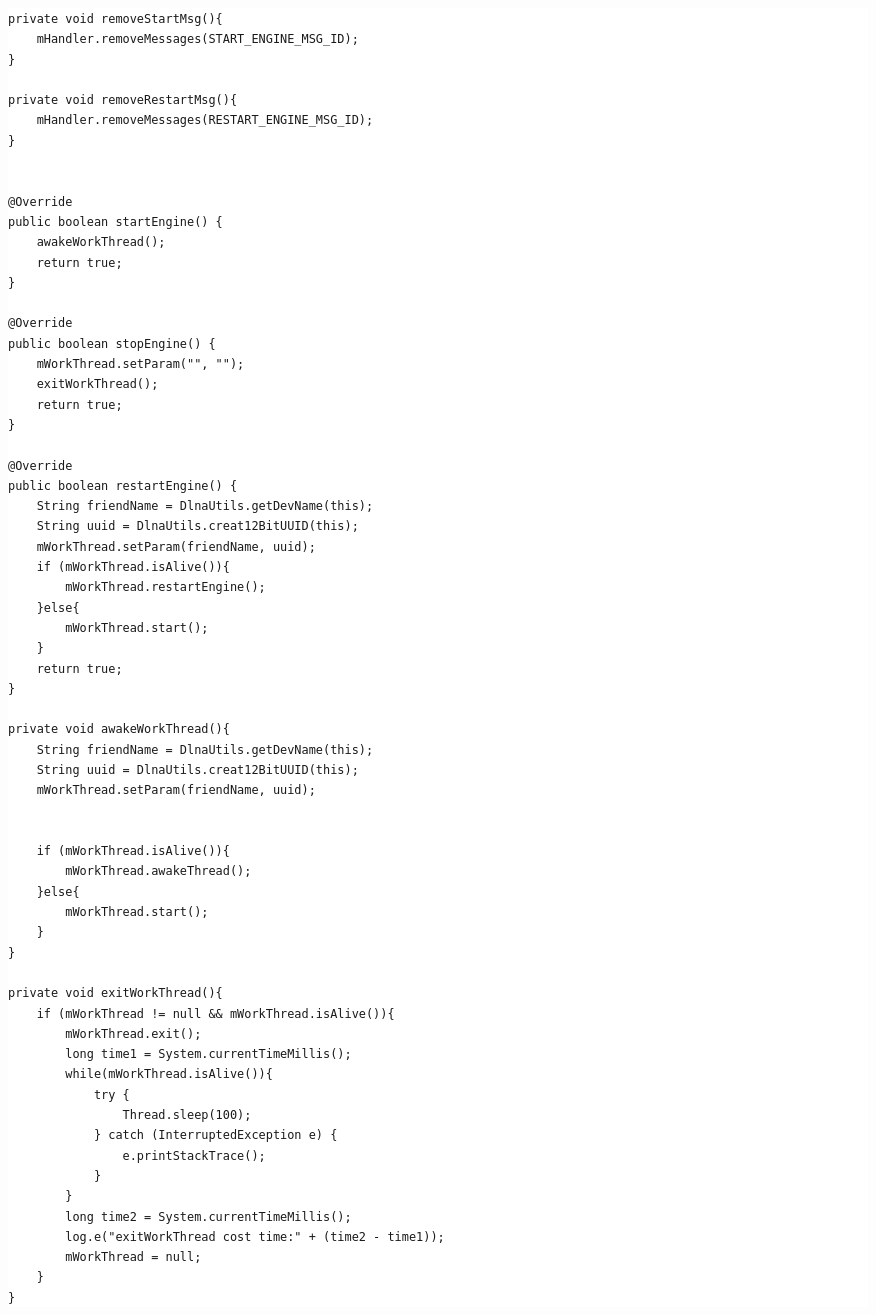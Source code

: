 	private void removeStartMsg(){
		mHandler.removeMessages(START_ENGINE_MSG_ID);
	}
	
	private void removeRestartMsg(){
		mHandler.removeMessages(RESTART_ENGINE_MSG_ID);	
	}
	
	
	@Override
	public boolean startEngine() {
		awakeWorkThread();
		return true;
	}

	@Override
	public boolean stopEngine() {
		mWorkThread.setParam("", "");
		exitWorkThread();
		return true;
	}

	@Override
	public boolean restartEngine() {
		String friendName = DlnaUtils.getDevName(this);
		String uuid = DlnaUtils.creat12BitUUID(this);
		mWorkThread.setParam(friendName, uuid);
		if (mWorkThread.isAlive()){
			mWorkThread.restartEngine();
		}else{
			mWorkThread.start();
		}
		return true;
	}

	private void awakeWorkThread(){
		String friendName = DlnaUtils.getDevName(this);
		String uuid = DlnaUtils.creat12BitUUID(this);
		mWorkThread.setParam(friendName, uuid);
		
		
		if (mWorkThread.isAlive()){
			mWorkThread.awakeThread();
		}else{
			mWorkThread.start();
		}
	}
	
	private void exitWorkThread(){
		if (mWorkThread != null && mWorkThread.isAlive()){
			mWorkThread.exit();
			long time1 = System.currentTimeMillis();
			while(mWorkThread.isAlive()){
				try {
					Thread.sleep(100);
				} catch (InterruptedException e) {
					e.printStackTrace();
				}
			}
			long time2 = System.currentTimeMillis();
			log.e("exitWorkThread cost time:" + (time2 - time1));
			mWorkThread = null;
		}
	}
